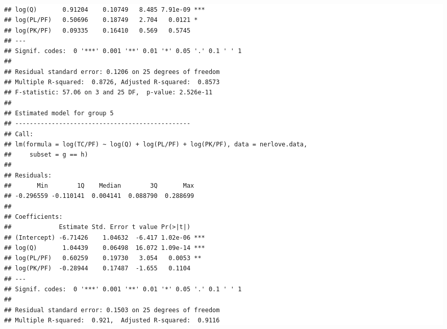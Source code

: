     ## log(Q)       0.91204    0.10749   8.485 7.91e-09 ***
    ## log(PL/PF)   0.50696    0.18749   2.704   0.0121 *  
    ## log(PK/PF)   0.09335    0.16410   0.569   0.5745    
    ## ---
    ## Signif. codes:  0 '***' 0.001 '**' 0.01 '*' 0.05 '.' 0.1 ' ' 1
    ## 
    ## Residual standard error: 0.1206 on 25 degrees of freedom
    ## Multiple R-squared:  0.8726, Adjusted R-squared:  0.8573 
    ## F-statistic: 57.06 on 3 and 25 DF,  p-value: 2.526e-11
    ## 
    ## Estimated model for group 5 
    ## ------------------------------------------------
    ## Call:
    ## lm(formula = log(TC/PF) ~ log(Q) + log(PL/PF) + log(PK/PF), data = nerlove.data, 
    ##     subset = g == h)
    ## 
    ## Residuals:
    ##       Min        1Q    Median        3Q       Max 
    ## -0.296559 -0.110141  0.004141  0.088790  0.288699 
    ## 
    ## Coefficients:
    ##             Estimate Std. Error t value Pr(>|t|)    
    ## (Intercept) -6.71426    1.04632  -6.417 1.02e-06 ***
    ## log(Q)       1.04439    0.06498  16.072 1.09e-14 ***
    ## log(PL/PF)   0.60259    0.19730   3.054   0.0053 ** 
    ## log(PK/PF)  -0.28944    0.17487  -1.655   0.1104    
    ## ---
    ## Signif. codes:  0 '***' 0.001 '**' 0.01 '*' 0.05 '.' 0.1 ' ' 1
    ## 
    ## Residual standard error: 0.1503 on 25 degrees of freedom
    ## Multiple R-squared:  0.921,  Adjusted R-squared:  0.9116 